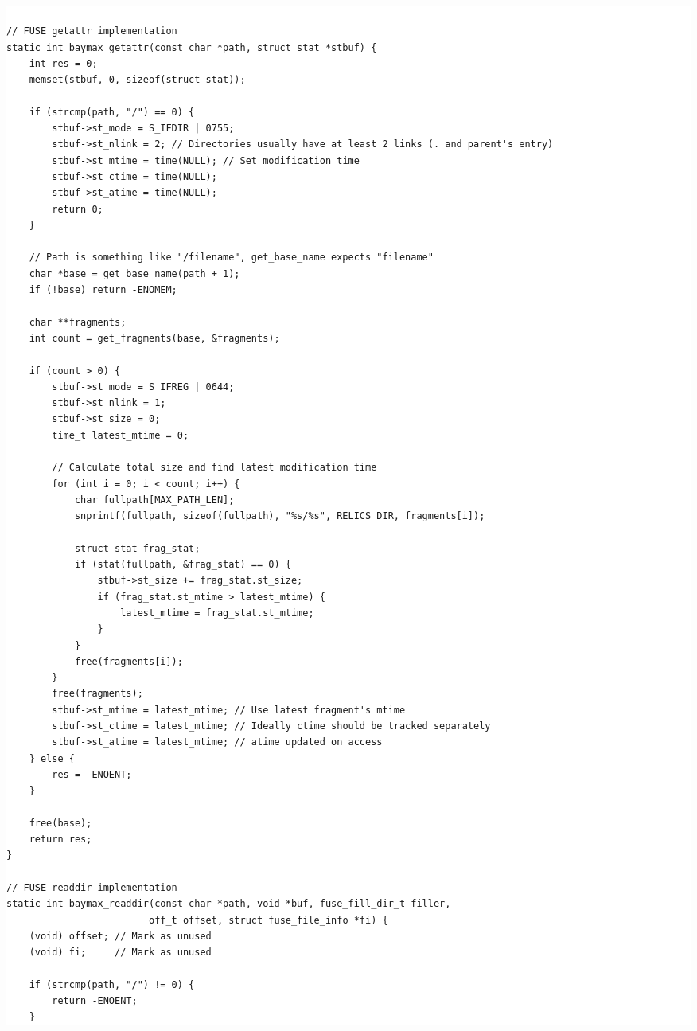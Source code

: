 ```

// FUSE getattr implementation
static int baymax_getattr(const char *path, struct stat *stbuf) {
    int res = 0;
    memset(stbuf, 0, sizeof(struct stat));
    
    if (strcmp(path, "/") == 0) {
        stbuf->st_mode = S_IFDIR | 0755;
        stbuf->st_nlink = 2; // Directories usually have at least 2 links (. and parent's entry)
        stbuf->st_mtime = time(NULL); // Set modification time
        stbuf->st_ctime = time(NULL);
        stbuf->st_atime = time(NULL);
        return 0;
    }
    
    // Path is something like "/filename", get_base_name expects "filename"
    char *base = get_base_name(path + 1); 
    if (!base) return -ENOMEM;

    char **fragments;
    int count = get_fragments(base, &fragments);
    
    if (count > 0) {
        stbuf->st_mode = S_IFREG | 0644;
        stbuf->st_nlink = 1;
        stbuf->st_size = 0;
        time_t latest_mtime = 0;
        
        // Calculate total size and find latest modification time
        for (int i = 0; i < count; i++) {
            char fullpath[MAX_PATH_LEN];
            snprintf(fullpath, sizeof(fullpath), "%s/%s", RELICS_DIR, fragments[i]);
            
            struct stat frag_stat;
            if (stat(fullpath, &frag_stat) == 0) {
                stbuf->st_size += frag_stat.st_size;
                if (frag_stat.st_mtime > latest_mtime) {
                    latest_mtime = frag_stat.st_mtime;
                }
            }
            free(fragments[i]);
        }
        free(fragments);
        stbuf->st_mtime = latest_mtime; // Use latest fragment's mtime
        stbuf->st_ctime = latest_mtime; // Ideally ctime should be tracked separately
        stbuf->st_atime = latest_mtime; // atime updated on access
    } else {
        res = -ENOENT;
    }
    
    free(base);
    return res;
}

// FUSE readdir implementation
static int baymax_readdir(const char *path, void *buf, fuse_fill_dir_t filler,
                         off_t offset, struct fuse_file_info *fi) {
    (void) offset; // Mark as unused
    (void) fi;     // Mark as unused
    
    if (strcmp(path, "/") != 0) {
        return -ENOENT;
    }
```
